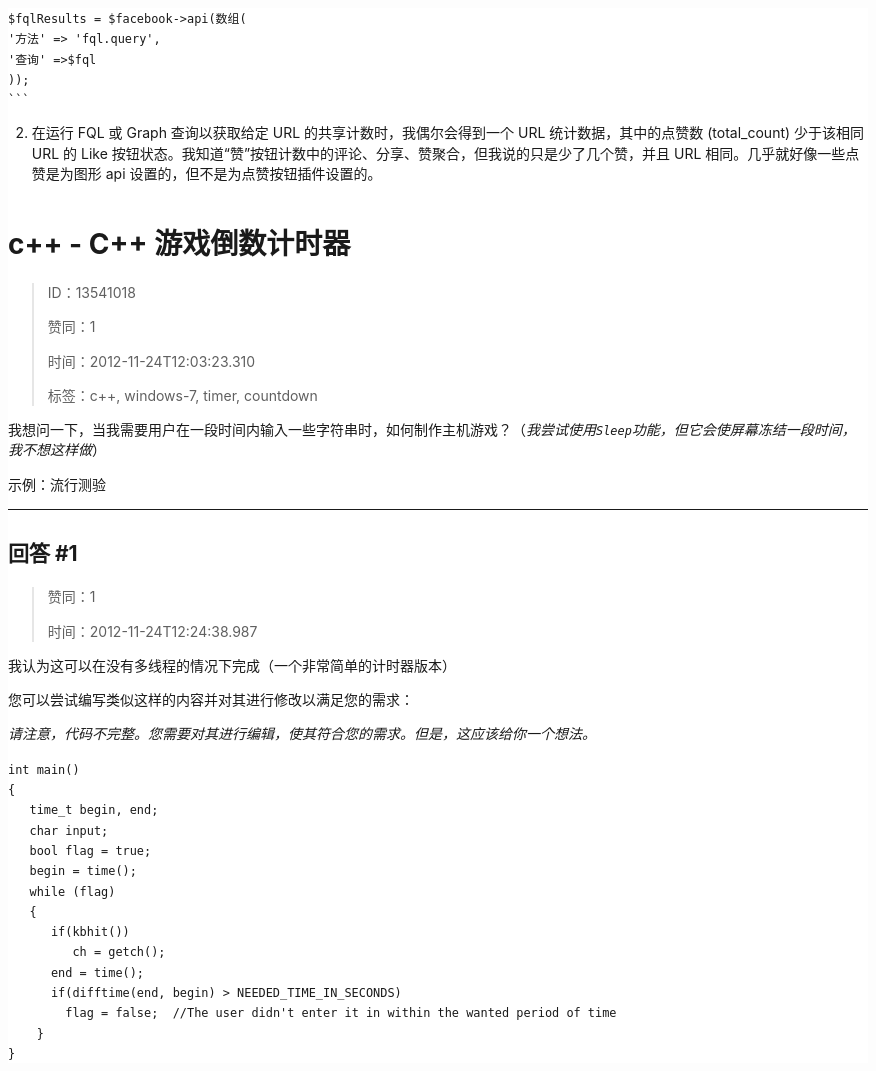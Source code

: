     $fqlResults = $facebook->api(数组(  
    '方法' => 'fql.query',  
    '查询' =>$fql  
    ));
    ```

2.  在运行 FQL 或 Graph 查询以获取给定 URL 的共享计数时，我偶尔会得到一个 URL 统计数据，其中的点赞数 (total_count) 少于该相同 URL 的 Like 按钮状态。我知道“赞”按钮计数中的评论、分享、赞聚合，但我说的只是少了几个赞，并且 URL 相同。几乎就好像一些点赞是为图形 api 设置的，但不是为点赞按钮插件设置的。

# c++ - C++ 游戏倒数计时器

> ID：13541018
> 
> 赞同：1
> 
> 时间：2012-11-24T12:03:23.310
> 
> 标签：c++, windows-7, timer, countdown

我想问一下，当我需要用户在一段时间内输入一些字符串时，如何制作主机游戏？（*我尝试使用`Sleep`功能，但它会使屏幕冻结一段时间，我不想这样做*）

示例：流行测验

* * *

## 回答 #1

> 赞同：1
> 
> 时间：2012-11-24T12:24:38.987

我认为这可以在没有多线程的情况下完成（一个非常简单的计时器版本）

您可以尝试编写类似这样的内容并对其进行修改以满足您的需求：

*请注意，代码不完整。您需要对其进行编辑，使其符合您的需求。但是，这应该给你一个想法。*

```
int main() 
{   
   time_t begin, end;
   char input;
   bool flag = true;
   begin = time();
   while (flag) 
   {
      if(kbhit()) 
         ch = getch();
      end = time();
      if(difftime(end, begin) > NEEDED_TIME_IN_SECONDS) 
        flag = false;  //The user didn't enter it in within the wanted period of time
    }
} 
```
